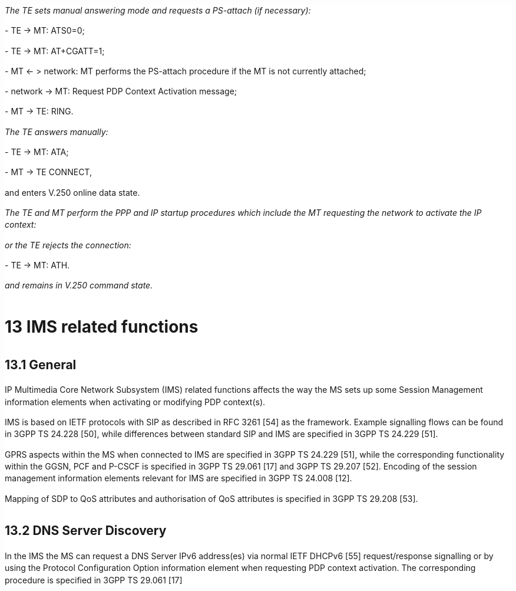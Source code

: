 *The TE sets manual answering mode and requests a PS-attach (if
necessary):*

\- TE -\> MT: ATS0=0;

\- TE -\> MT: AT+CGATT=1;

\- MT \<- \> network: MT performs the PS-attach procedure if the MT is
not currently attached;

\- network -\> MT: Request PDP Context Activation message;

\- MT -\> TE: RING.

*The TE answers manually:*

\- TE -\> MT: ATA;

\- MT -\> TE CONNECT,

and enters V.250 online data state.

*The TE and MT perform the PPP and IP startup procedures which include
the MT requesting the network to activate the IP context:*

*or the TE rejects the connection:*

\- TE -\> MT: ATH.

*and remains in V.250 command state.*

13 IMS related functions
========================

13.1 General
------------

IP Multimedia Core Network Subsystem (IMS) related functions affects the
way the MS sets up some Session Management information elements when
activating or modifying PDP context(s).

IMS is based on IETF protocols with SIP as described in RFC 3261 \[54\]
as the framework. Example signalling flows can be found in 3GPP TS
24.228 \[50\], while differences between standard SIP and IMS are
specified in 3GPP TS 24.229 \[51\].

GPRS aspects within the MS when connected to IMS are specified in 3GPP
TS 24.229 \[51\], while the corresponding functionality within the GGSN,
PCF and P-CSCF is specified in 3GPP TS 29.061 \[17\] and 3GPP TS 29.207
\[52\]. Encoding of the session management information elements relevant
for IMS are specified in 3GPP TS 24.008 \[12\].

Mapping of SDP to QoS attributes and authorisation of QoS attributes is
specified in 3GPP TS 29.208 \[53\].

13.2 DNS Server Discovery
-------------------------

In the IMS the MS can request a DNS Server IPv6 address(es) via normal
IETF DHCPv6 \[55\] request/response signalling or by using the Protocol
Configuration Option information element when requesting PDP context
activation. The corresponding procedure is specified in 3GPP TS 29.061
\[17\]
